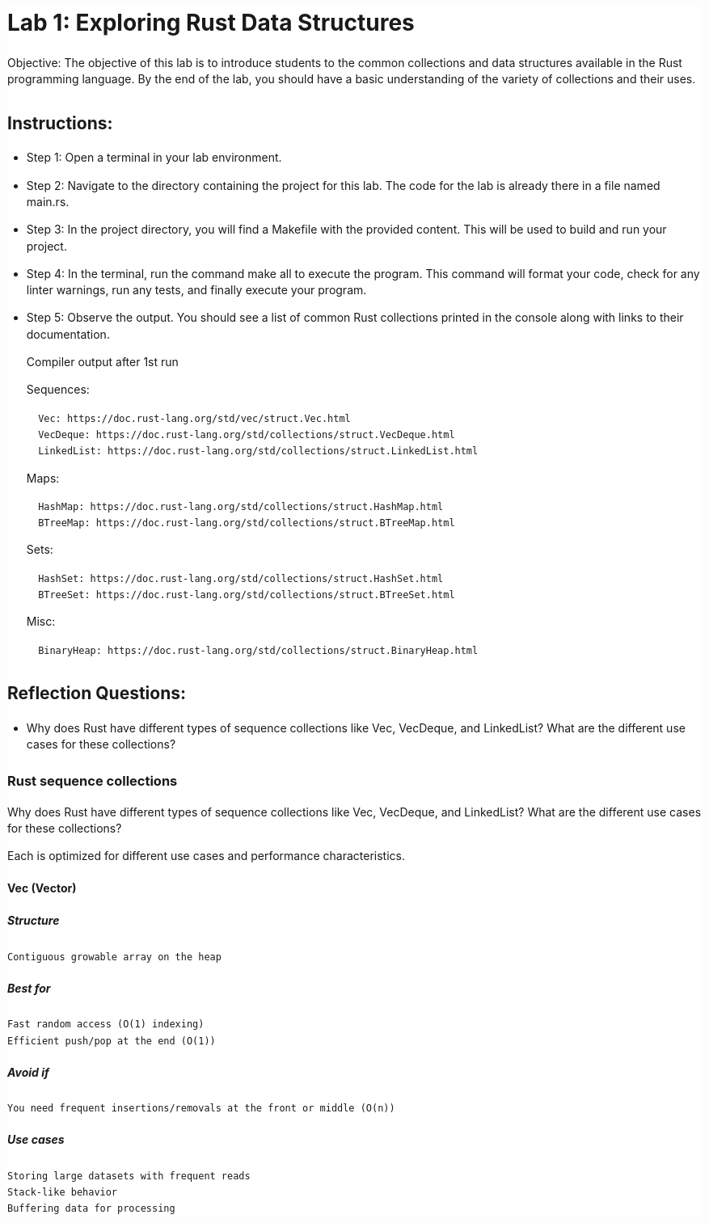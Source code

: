 # Lab 1: Exploring Rust Data Structures
Objective: The objective of this lab is to introduce students to the common collections and data structures available in the Rust programming language. By the end of the lab, you should have a basic understanding of the variety of collections and their uses.

## Instructions:

* Step 1: Open a terminal in your lab environment.
* Step 2: Navigate to the directory containing the project for this lab. The code for the lab is already there in a file named main.rs.
* Step 3: In the project directory, you will find a Makefile with the provided content. This will be used to build and run your project.
* Step 4: In the terminal, run the command make all to execute the program. This command will format your code, check for any linter warnings, run any tests, and finally execute your program.
* Step 5: Observe the output. You should see a list of common Rust collections printed in the console along with links to their documentation.
    
    Compiler output after 1st run
    
    Sequences:

        Vec: https://doc.rust-lang.org/std/vec/struct.Vec.html
        VecDeque: https://doc.rust-lang.org/std/collections/struct.VecDeque.html
        LinkedList: https://doc.rust-lang.org/std/collections/struct.LinkedList.html

    Maps:
        
        HashMap: https://doc.rust-lang.org/std/collections/struct.HashMap.html
        BTreeMap: https://doc.rust-lang.org/std/collections/struct.BTreeMap.html

    Sets:
        
        HashSet: https://doc.rust-lang.org/std/collections/struct.HashSet.html
        BTreeSet: https://doc.rust-lang.org/std/collections/struct.BTreeSet.html

    Misc:
        
        BinaryHeap: https://doc.rust-lang.org/std/collections/struct.BinaryHeap.html

## Reflection Questions:

* Why does Rust have different types of sequence collections like Vec, VecDeque, and LinkedList? What are the different use cases for these collections?
### Rust sequence collections
 Why does Rust have different types of sequence collections like Vec, VecDeque, and LinkedList? What are the different use cases for these collections?

 Each is optimized for different use cases and performance characteristics.
 
#### Vec (Vector)
##### Structure
    Contiguous growable array on the heap
##### Best for
    Fast random access (O(1) indexing)
    Efficient push/pop at the end (O(1))
##### Avoid if
    You need frequent insertions/removals at the front or middle (O(n))
##### Use cases
    Storing large datasets with frequent reads
    Stack-like behavior
    Buffering data for processing
